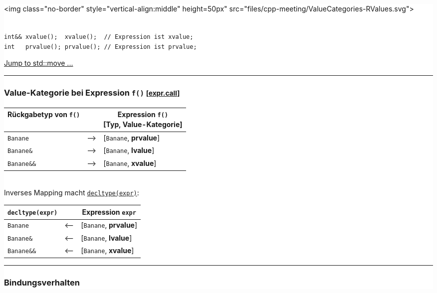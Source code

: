 <img class="no-border" style="vertical-align:middle" height=50px" src="files/cpp-meeting/ValueCategories-RValues.svg">
</span></h3>
<pre class="fragment"><code class="language-cpp stretch" data-trim>
int&& xvalue();  xvalue();  // Expression ist xvalue;
int   prvalue(); prvalue(); // Expression ist prvalue;
</code></pre>

<a href="#/23/0/1">Jump to std::move ...</a>

---

### Value-Kategorie bei Expression `f()` <small>[[expr.call](http://eel.is/c++draft/expr.call#14)]</small>

| Rückgabetyp von `f()` |     | Expression `f()` <br>[Typ, Value-Kategorie] |
| --------------------- | --- | ------------------------------------------- |
| `Banane`              | ⟶   | [`Banane`, **prvalue**]                     |
| `Banane&`             | ⟶   | [`Banane`, **lvalue**]                      |
| `Banane&&`            | ⟶   | [`Banane`, **xvalue**]                      |

<br>

<div class="fragment">
Inverses Mapping macht <a href="https://timsong-cpp.github.io/cppwp/dcl.type.decltype#:decltype"><code>decltype(expr)</code></a>:

| <code>decltype(expr)</code> |     | Expression <code>expr</code>                    |
| --------------------------- | --- | ----------------------------------------------- |
| <code>Banane</code>         | ⟵   | [<code>Banane</code>, <strong>prvalue</strong>] |
| <code>Banane&</code>        | ⟵   | [<code>Banane</code>, <strong>lvalue</strong>]  |
| <code>Banane&&</code>       | ⟵   | [<code>Banane</code>, <strong>xvalue</strong>]  |

</div>

---

### Bindungsverhalten
